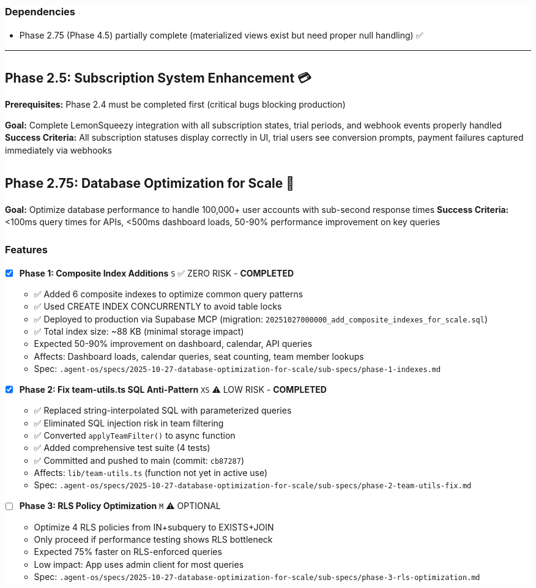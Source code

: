 ### Dependencies

- Phase 2.75 (Phase 4.5) partially complete (materialized views exist but need proper null handling) ✅

---

## Phase 2.5: Subscription System Enhancement 💳

**Prerequisites:** Phase 2.4 must be completed first (critical bugs blocking production)

**Goal:** Complete LemonSqueezy integration with all subscription states, trial periods, and webhook events properly handled
**Success Criteria:** All subscription statuses display correctly in UI, trial users see conversion prompts, payment failures captured immediately via webhooks

## Phase 2.75: Database Optimization for Scale 🚀

**Goal:** Optimize database performance to handle 100,000+ user accounts with sub-second response times
**Success Criteria:** <100ms query times for APIs, <500ms dashboard loads, 50-90% performance improvement on key queries

### Features

- [x] **Phase 1: Composite Index Additions** `S` ✅ ZERO RISK - **COMPLETED**
  - ✅ Added 6 composite indexes to optimize common query patterns
  - ✅ Used CREATE INDEX CONCURRENTLY to avoid table locks
  - ✅ Deployed to production via Supabase MCP (migration: `20251027000000_add_composite_indexes_for_scale.sql`)
  - ✅ Total index size: ~88 KB (minimal storage impact)
  - Expected 50-90% improvement on dashboard, calendar, API queries
  - Affects: Dashboard loads, calendar queries, seat counting, team member lookups
  - Spec: `.agent-os/specs/2025-10-27-database-optimization-for-scale/sub-specs/phase-1-indexes.md`

- [x] **Phase 2: Fix team-utils.ts SQL Anti-Pattern** `XS` ⚠️ LOW RISK - **COMPLETED**
  - ✅ Replaced string-interpolated SQL with parameterized queries
  - ✅ Eliminated SQL injection risk in team filtering
  - ✅ Converted `applyTeamFilter()` to async function
  - ✅ Added comprehensive test suite (4 tests)
  - ✅ Committed and pushed to main (commit: `cb87287`)
  - Affects: `lib/team-utils.ts` (function not yet in active use)
  - Spec: `.agent-os/specs/2025-10-27-database-optimization-for-scale/sub-specs/phase-2-team-utils-fix.md`

- [ ] **Phase 3: RLS Policy Optimization** `M` ⚠️ OPTIONAL
  - Optimize 4 RLS policies from IN+subquery to EXISTS+JOIN
  - Only proceed if performance testing shows RLS bottleneck
  - Expected 75% faster on RLS-enforced queries
  - Low impact: App uses admin client for most queries
  - Spec: `.agent-os/specs/2025-10-27-database-optimization-for-scale/sub-specs/phase-3-rls-optimization.md`
